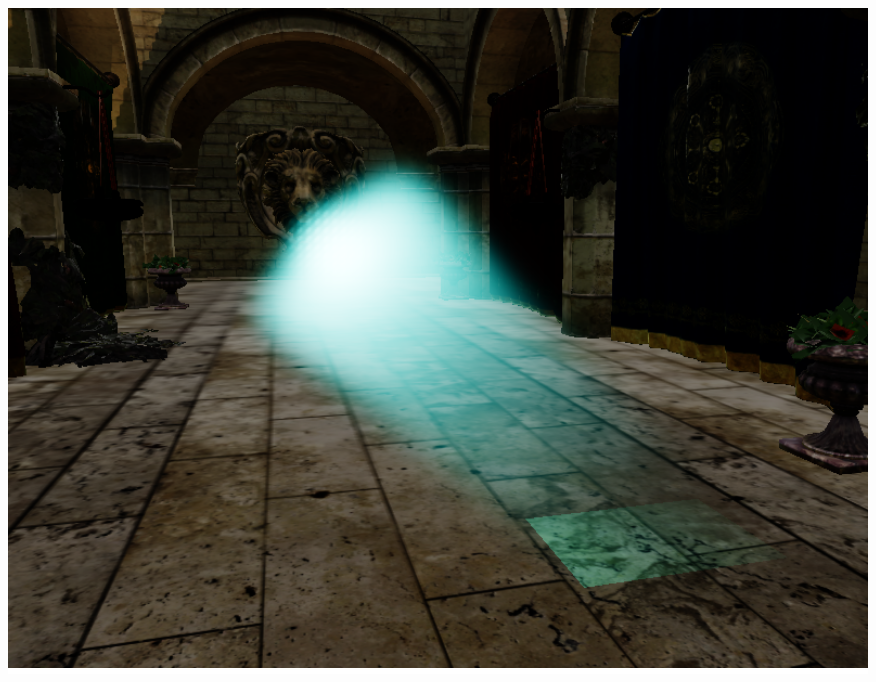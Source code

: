 <div class="img-row">
  <div class="img-column">
    <img src="/assets/images/gaussian_blur.png" style="width:100%">
  </div>
  <div class="img-column">